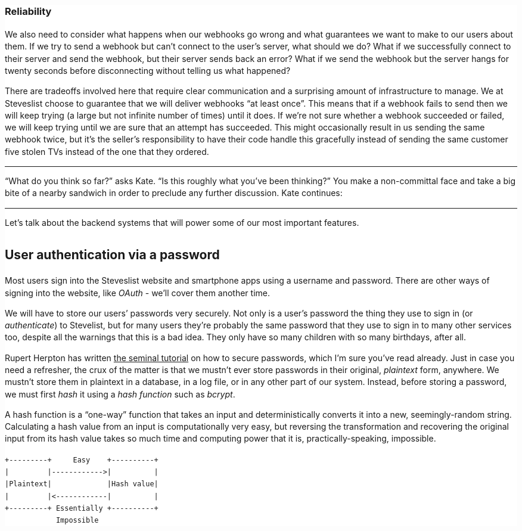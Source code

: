 ### Reliability

We also need to consider what happens when our webhooks go wrong and what guarantees we want to make to our users about them. If we try to send a webhook but can’t connect to the user’s server, what should we do? What if we successfully connect to their server and send the webhook, but their server sends back an error? What if we send the webhook but the server hangs for twenty seconds before disconnecting without telling us what happened?

There are tradeoffs involved here that require clear communication and a surprising amount of infrastructure to manage. We at Steveslist choose to guarantee that we will deliver webhooks “at least once”. This means that if a webhook fails to send then we will keep trying (a large but not infinite number of times) until it does. If we’re not sure whether a webhook succeeded or failed, we will keep trying until we are sure that an attempt has succeeded. This might occasionally result in us sending the same webhook twice, but it’s the seller’s responsibility to have their code handle this gracefully instead of sending the same customer five stolen TVs instead of the one that they ordered.

* * *

“What do you think so far?” asks Kate. “Is this roughly what you’ve been thinking?” You make a non-committal face and take a big bite of a nearby sandwich in order to preclude any further discussion. Kate continues:

* * *

Let’s talk about the backend systems that will power some of our most important features.

User authentication via a password
----------------------------------

Most users sign into the Steveslist website and smartphone apps using a username and password. There are other ways of signing into the website, like _OAuth_ - we’ll cover them another time.

We will have to store our users’ passwords very securely. Not only is a user’s password the thing they use to sign in (or _authenticate_) to Stevelist, but for many users they’re probably the same password that they use to sign in to many other services too, despite all the warnings that this is a bad idea. They only have so many children with so many birthdays, after all.

Rupert Herpton has written [the seminal tutorial](https://robertheaton.com/2019/08/12/programming-projects-for-advanced-beginners-user-logins/) on how to secure passwords, which I’m sure you’ve read already. Just in case you need a refresher, the crux of the matter is that we mustn’t ever store passwords in their original, _plaintext_ form, anywhere. We mustn’t store them in plaintext in a database, in a log file, or in any other part of our system. Instead, before storing a password, we must first _hash_ it using a _hash function_ such as _bcrypt_.

A hash function is a “one-way” function that takes an input and deterministically converts it into a new, seemingly-random string. Calculating a hash value from an input is computationally very easy, but reversing the transformation and recovering the original input from its hash value takes so much time and computing power that it is, practically-speaking, impossible.

```
+---------+     Easy    +----------+
|         |------------>|          |
|Plaintext|             |Hash value|
|         |<------------|          |
+---------+ Essentially +----------+
            Impossible
```
